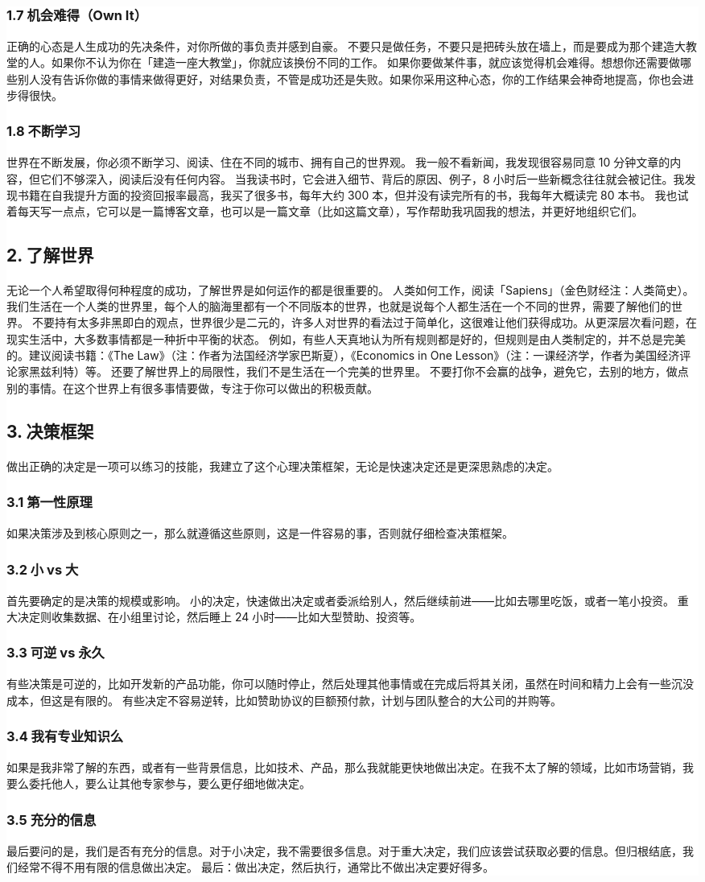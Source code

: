 ### 1.7 机会难得（Own It）

正确的心态是人生成功的先决条件，对你所做的事负责并感到自豪。
不要只是做任务，不要只是把砖头放在墙上，而是要成为那个建造大教堂的人。如果你不认为你在「建造一座大教堂」，你就应该换份不同的工作。
如果你要做某件事，就应该觉得机会难得。想想你还需要做哪些别人没有告诉你做的事情来做得更好，对结果负责，不管是成功还是失败。如果你采用这种心态，你的工作结果会神奇地提高，你也会进步得很快。

### 1.8 不断学习

世界在不断发展，你必须不断学习、阅读、住在不同的城市、拥有自己的世界观。
我一般不看新闻，我发现很容易同意 10 分钟文章的内容，但它们不够深入，阅读后没有任何内容。
当我读书时，它会进入细节、背后的原因、例子，8 小时后一些新概念往往就会被记住。我发现书籍在自我提升方面的投资回报率最高，我买了很多书，每年大约 300 本，但并没有读完所有的书，我每年大概读完 80 本书。
我也试着每天写一点点，它可以是一篇博客文章，也可以是一篇文章（比如这篇文章），写作帮助我巩固我的想法，并更好地组织它们。

## 2. 了解世界

无论一个人希望取得何种程度的成功，了解世界是如何运作的都是很重要的。
人类如何工作，阅读「Sapiens」（金色财经注：人类简史）。我们生活在一个人类的世界里，每个人的脑海里都有一个不同版本的世界，也就是说每个人都生活在一个不同的世界，需要了解他们的世界。
不要持有太多非黑即白的观点，世界很少是二元的，许多人对世界的看法过于简单化，这很难让他们获得成功。从更深层次看问题，在现实生活中，大多数事情都是一种折中平衡的状态。
例如，有些人天真地认为所有规则都是好的，但规则是由人类制定的，并不总是完美的。建议阅读书籍：《The Law》（注：作者为法国经济学家巴斯夏），《Economics in One Lesson》（注：一课经济学，作者为美国经济评论家黑兹利特）等。
还要了解世界上的局限性，我们不是生活在一个完美的世界里。
不要打你不会赢的战争，避免它，去别的地方，做点别的事情。在这个世界上有很多事情要做，专注于你可以做出的积极贡献。

## 3. 决策框架

做出正确的决定是一项可以练习的技能，我建立了这个心理决策框架，无论是快速决定还是更深思熟虑的决定。

### 3.1 第一性原理

如果决策涉及到核心原则之一，那么就遵循这些原则，这是一件容易的事，否则就仔细检查决策框架。

### 3.2 小 vs 大

首先要确定的是决策的规模或影响。
小的决定，快速做出决定或者委派给别人，然后继续前进——比如去哪里吃饭，或者一笔小投资。
重大决定则收集数据、在小组里讨论，然后睡上 24 小时——比如大型赞助、投资等。

### 3.3 可逆 vs 永久

有些决策是可逆的，比如开发新的产品功能，你可以随时停止，然后处理其他事情或在完成后将其关闭，虽然在时间和精力上会有一些沉没成本，但这是有限的。
有些决定不容易逆转，比如赞助协议的巨额预付款，计划与团队整合的大公司的并购等。

### 3.4 我有专业知识么

如果是我非常了解的东西，或者有一些背景信息，比如技术、产品，那么我就能更快地做出决定。在我不太了解的领域，比如市场营销，我要么委托他人，要么让其他专家参与，要么更仔细地做决定。

### 3.5 充分的信息

最后要问的是，我们是否有充分的信息。对于小决定，我不需要很多信息。对于重大决定，我们应该尝试获取必要的信息。但归根结底，我们经常不得不用有限的信息做出决定。
最后：做出决定，然后执行，通常比不做出决定要好得多。
